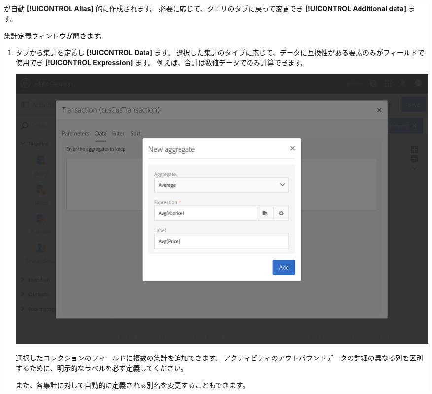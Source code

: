    が自動 **[!UICONTROL Alias]** 的に作成されます。 必要に応じて、クエリのタブに戻って変更でき **[!UICONTROL Additional data]** ます。

   集計定義ウィンドウが開きます。

1. タブから集計を定義し **[!UICONTROL Data]** ます。 選択した集計のタイプに応じて、データに互換性がある要素のみがフィールドで使用でき **[!UICONTROL Expression]** ます。 例えば、合計は数値データでのみ計算できます。

   ![](assets/enrichment_add_aggregate.png)

   選択したコレクションのフィールドに複数の集計を追加できます。 アクティビティのアウトバウンドデータの詳細の異なる列を区別するために、明示的なラベルを必ず定義してください。

   また、各集計に対して自動的に定義される別名を変更することもできます。
